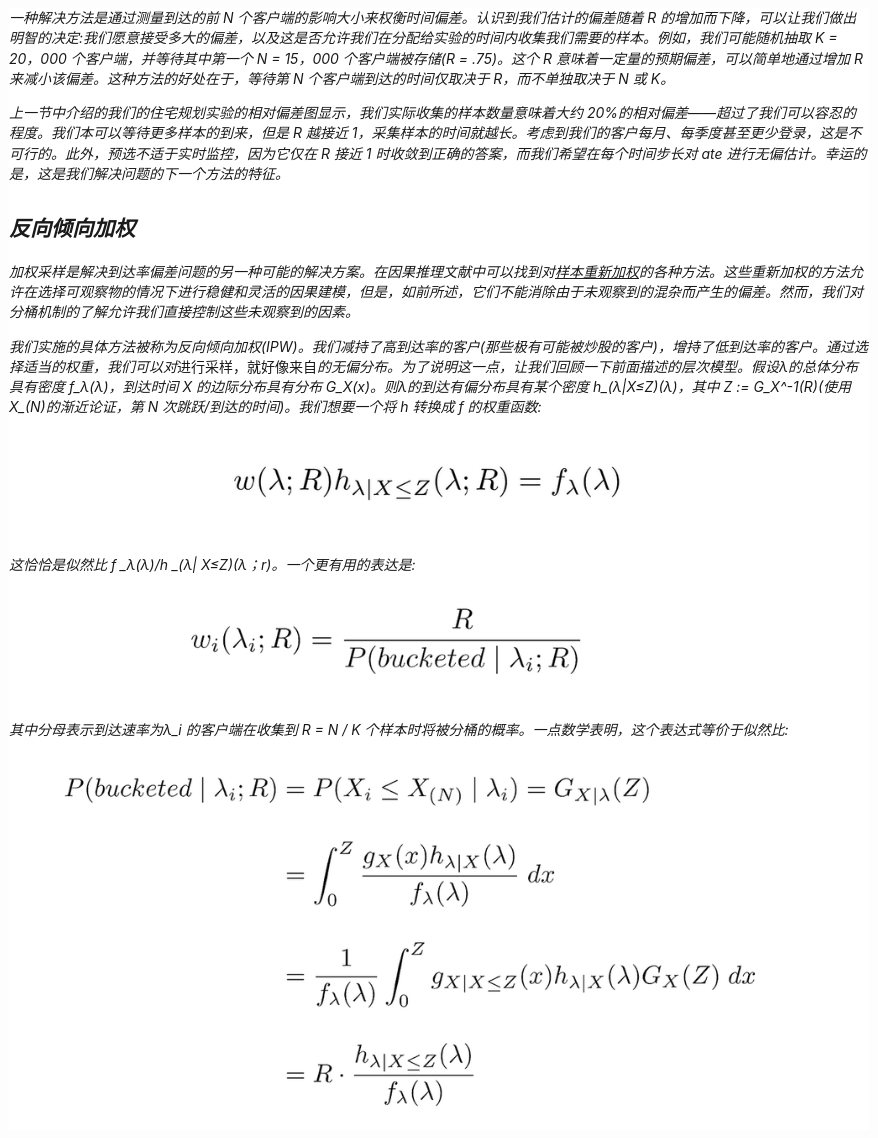 *一种解决方法是通过测量到达的前 N 个客户端的影响大小来权衡时间偏差。认识到我们估计的偏差随着 R 的增加而下降，可以让我们做出明智的决定:我们愿意接受多大的偏差，以及这是否允许我们在分配给实验的时间内收集我们需要的样本。例如，我们可能随机抽取 K = 20，000 个客户端，并等待其中第一个 N = 15，000 个客户端被存储(R = .75)。这个 R 意味着一定量的预期偏差，可以简单地通过增加 R 来减小该偏差。这种方法的好处在于，等待第 N 个客户端到达的时间仅取决于 R，而不单独取决于 N 或 K。*

*上一节中介绍的我们的住宅规划实验的相对偏差图显示，我们实际收集的样本数量意味着大约 20%的相对偏差——超过了我们可以容忍的程度。我们本可以等待更多样本的到来，但是 R 越接近 1，采集样本的时间就越长。考虑到我们的客户每月、每季度甚至更少登录，这是不可行的。此外，预选不适于实时监控，因为它仅在 R 接近 1 时收敛到正确的答案，而我们希望在每个时间步长对 ate 进行无偏估计。幸运的是，这是我们解决问题的下一个方法的特征。*

## *反向倾向加权*

*加权采样是解决到达率偏差问题的另一种可能的解决方案。在因果推理文献中可以找到对[样本重新加权](https://en.wikipedia.org/wiki/Inverse_probability_weighting)的各种方法。这些重新加权的方法允许在选择可观察物的情况下进行稳健和灵活的因果建模，但是，如前所述，它们不能消除由于未观察到的混杂而产生的偏差。然而，我们对分桶机制的了解允许我们直接控制这些未观察到的因素。*

*我们实施的具体方法被称为反向倾向加权(IPW)。我们减持了高到达率的客户(那些极有可能被炒股的客户)，增持了低到达率的客户。通过选择适当的权重，我们可以对*进行采样，就好像来自*的无偏分布。为了说明这一点，让我们回顾一下前面描述的层次模型。假设λ的总体分布具有密度 f_λ(λ)，到达时间 X 的边际分布具有分布 G_X(x)。则λ的到达有偏分布具有某个密度 h_(λ|X≤Z)(λ)，其中 Z := G_X^-1(R)(使用 X_(N)的渐近论证，第 *N* 次跳跃/到达的时间)。我们想要一个将 *h* 转换成 *f* 的权重函数:*

*![](img/a1128f340d406c72c31771d1fde7ade6.png)*

*这恰恰是似然比 f _λ(λ)/h _(λ| X≤Z)(λ；r)。一个更有用的表达是:*

*![](img/0a17f3fb3d6ddc23061c044cb7e1c027.png)*

*其中分母表示到达速率为λ_i 的客户端在收集到 *R = N / K* 个样本时将被分桶的概率。一点数学表明，这个表达式等价于似然比:*

*![](img/ad7e5254745855150f7009cb1584f6e6.png)*
